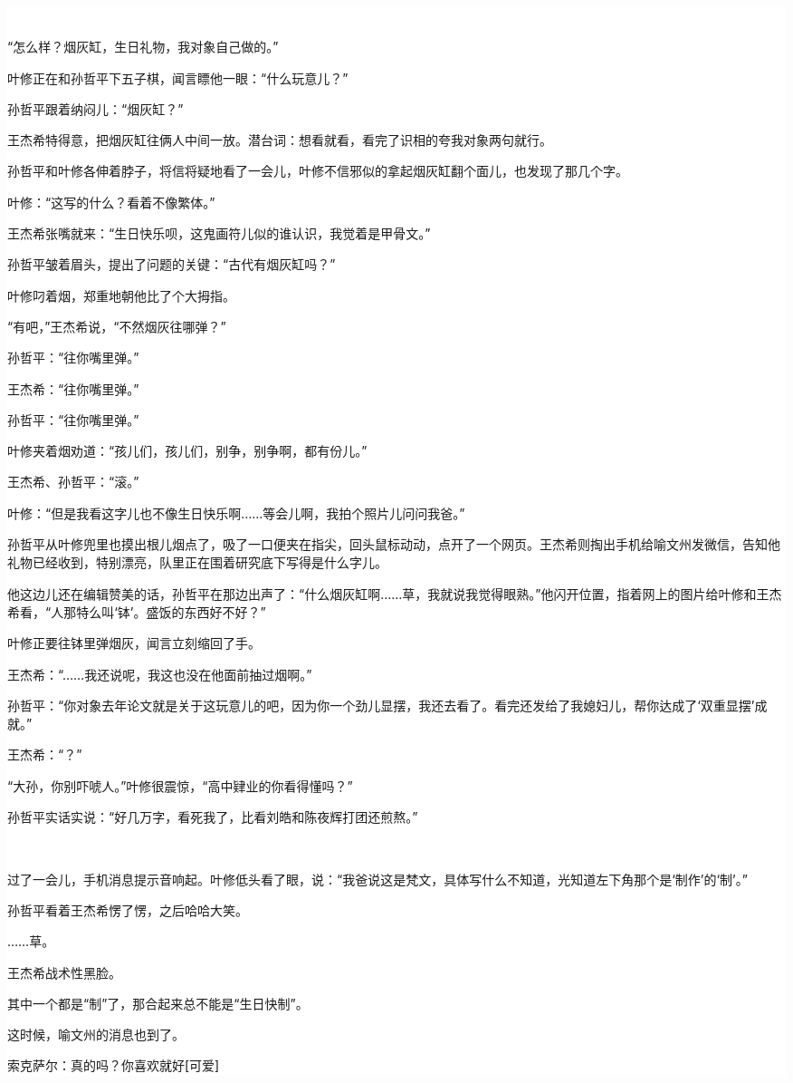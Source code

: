 <br/>

“怎么样？烟灰缸，生日礼物，我对象自己做的。”

叶修正在和孙哲平下五子棋，闻言瞟他一眼：“什么玩意儿？”

孙哲平跟着纳闷儿：“烟灰缸？”

王杰希特得意，把烟灰缸往俩人中间一放。潜台词：想看就看，看完了识相的夸我对象两句就行。

孙哲平和叶修各伸着脖子，将信将疑地看了一会儿，叶修不信邪似的拿起烟灰缸翻个面儿，也发现了那几个字。

叶修：“这写的什么？看着不像繁体。”

王杰希张嘴就来：“生日快乐呗，这鬼画符儿似的谁认识，我觉着是甲骨文。”

孙哲平皱着眉头，提出了问题的关键：“古代有烟灰缸吗？”

叶修叼着烟，郑重地朝他比了个大拇指。

“有吧，”王杰希说，“不然烟灰往哪弹？”

孙哲平：“往你嘴里弹。”

王杰希：“往你嘴里弹。”

孙哲平：“往你嘴里弹。”

叶修夹着烟劝道：“孩儿们，孩儿们，别争，别争啊，都有份儿。”

王杰希、孙哲平：“滚。”

叶修：“但是我看这字儿也不像生日快乐啊……等会儿啊，我拍个照片儿问问我爸。”

孙哲平从叶修兜里也摸出根儿烟点了，吸了一口便夹在指尖，回头鼠标动动，点开了一个网页。王杰希则掏出手机给喻文州发微信，告知他礼物已经收到，特别漂亮，队里正在围着研究底下写得是什么字儿。

他这边儿还在编辑赞美的话，孙哲平在那边出声了：“什么烟灰缸啊……草，我就说我觉得眼熟。”他闪开位置，指着网上的图片给叶修和王杰希看，“人那特么叫‘钵’。盛饭的东西好不好？”

叶修正要往钵里弹烟灰，闻言立刻缩回了手。

王杰希：“……我还说呢，我这也没在他面前抽过烟啊。”

孙哲平：“你对象去年论文就是关于这玩意儿的吧，因为你一个劲儿显摆，我还去看了。看完还发给了我媳妇儿，帮你达成了‘双重显摆’成就。”

王杰希：“？”

“大孙，你别吓唬人。”叶修很震惊，“高中肄业的你看得懂吗？”

孙哲平实话实说：“好几万字，看死我了，比看刘皓和陈夜辉打团还煎熬。”

<br/>

过了一会儿，手机消息提示音响起。叶修低头看了眼，说：“我爸说这是梵文，具体写什么不知道，光知道左下角那个是‘制作’的‘制’。”

孙哲平看着王杰希愣了愣，之后哈哈大笑。

……草。

王杰希战术性黑脸。

其中一个都是“制”了，那合起来总不能是“生日快制”。

这时候，喻文州的消息也到了。

索克萨尔：真的吗？你喜欢就好[可爱]
